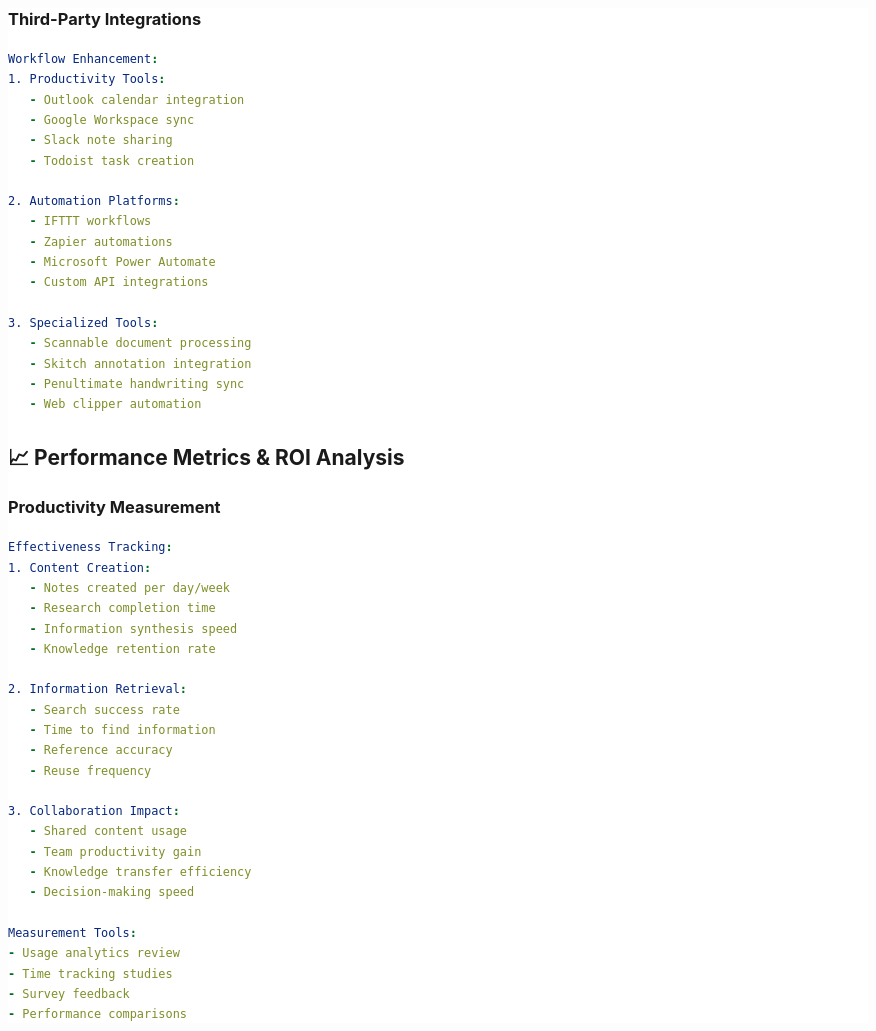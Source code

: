 ### Third-Party Integrations
```yaml
Workflow Enhancement:
1. Productivity Tools:
   - Outlook calendar integration
   - Google Workspace sync
   - Slack note sharing
   - Todoist task creation

2. Automation Platforms:
   - IFTTT workflows
   - Zapier automations
   - Microsoft Power Automate
   - Custom API integrations

3. Specialized Tools:
   - Scannable document processing
   - Skitch annotation integration
   - Penultimate handwriting sync
   - Web clipper automation
```

## 📈 Performance Metrics & ROI Analysis

### Productivity Measurement
```yaml
Effectiveness Tracking:
1. Content Creation:
   - Notes created per day/week
   - Research completion time
   - Information synthesis speed
   - Knowledge retention rate

2. Information Retrieval:
   - Search success rate
   - Time to find information
   - Reference accuracy
   - Reuse frequency

3. Collaboration Impact:
   - Shared content usage
   - Team productivity gain
   - Knowledge transfer efficiency
   - Decision-making speed

Measurement Tools:
- Usage analytics review
- Time tracking studies
- Survey feedback
- Performance comparisons
```
